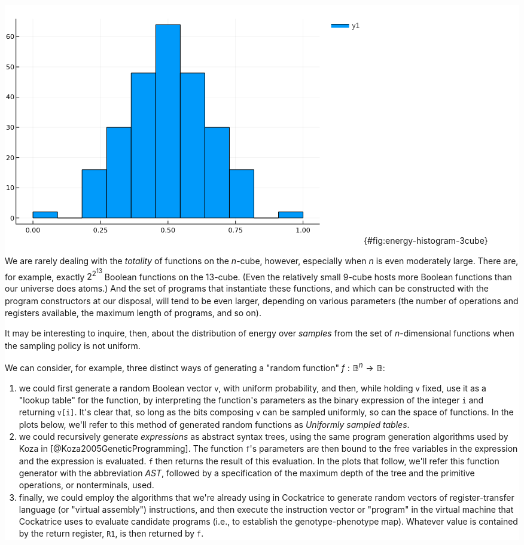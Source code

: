 ![Histogram of Dirichlet energy levels on the Boolean cube](img/energies_on_3cube_histogram.png){#fig:energy-histogram-3cube}

We are rarely dealing with the *totality* of functions on the $n$-cube, however, especially when $n$ is even moderately large. There are, for example, exactly $2^{2^{13}}$ Boolean functions on the 13-cube. (Even the relatively small 9-cube hosts more Boolean functions than our universe does atoms.) And the set of programs that instantiate these functions, and which can be constructed with the program constructors at our disposal, will tend to be even larger, depending on various parameters (the number of operations and registers available, the maximum length of programs, and so on).

It may be interesting to inquire, then, about the distribution of energy over *samples* from the set of $n$-dimensional functions when the sampling policy is not uniform.

We can consider, for example, three distinct ways of generating a "random function" $f: \mathbb{B}^n \rightarrow \mathbb{B}$:

1. we could first generate a random Boolean vector `v`, with uniform probability, and then, while holding `v` fixed, use it as a "lookup table" for the function, by interpreting the function's parameters as the binary expression of the integer `i` and returning `v[i]`. It's clear that, so long as the bits composing `v` can be sampled uniformly, so can the space of functions. In the plots below, we'll refer to this method of generated random functions as *Uniformly sampled tables*.
2. we could recursively generate *expressions* as abstract syntax trees, using the same program generation algorithms used by Koza in [@Koza2005GeneticProgramming]. The function `f`'s parameters are then bound to the free variables in the expression and the expression is evaluated. `f` then returns the result of this evaluation. In the plots that follow, we'll refer this function generator with the abbreviation *AST*, followed by a specification of the maximum depth of the tree and the primitive operations, or nonterminals, used.
3. finally, we could employ the algorithms that we're already using in Cockatrice to generate random vectors of register-transfer language (or "virtual assembly") instructions, and then execute the instruction vector or "program" in the virtual machine that Cockatrice uses to evaluate candidate programs (i.e., to establish the genotype-phenotype map). Whatever value is contained by the return register, `R1`, is then returned by `f`.

